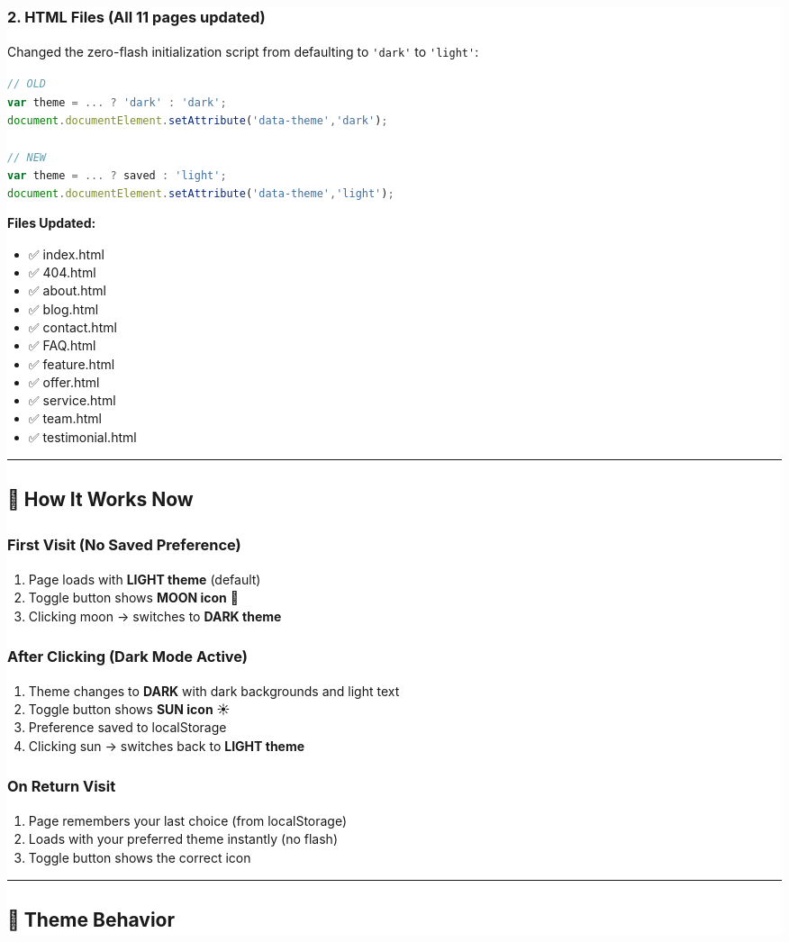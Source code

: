 ### 2. HTML Files (All 11 pages updated)

Changed the zero-flash initialization script from defaulting to `'dark'` to `'light'`:

```javascript
// OLD
var theme = ... ? 'dark' : 'dark';
document.documentElement.setAttribute('data-theme','dark');

// NEW  
var theme = ... ? saved : 'light';
document.documentElement.setAttribute('data-theme','light');
```

**Files Updated:**
- ✅ index.html
- ✅ 404.html
- ✅ about.html
- ✅ blog.html
- ✅ contact.html
- ✅ FAQ.html
- ✅ feature.html
- ✅ offer.html
- ✅ service.html
- ✅ team.html
- ✅ testimonial.html

---

## 🎯 How It Works Now

### First Visit (No Saved Preference)
1. Page loads with **LIGHT theme** (default)
2. Toggle button shows **MOON icon** 🌙
3. Clicking moon → switches to **DARK theme**

### After Clicking (Dark Mode Active)
1. Theme changes to **DARK** with dark backgrounds and light text
2. Toggle button shows **SUN icon** ☀️
3. Preference saved to localStorage
4. Clicking sun → switches back to **LIGHT theme**

### On Return Visit
1. Page remembers your last choice (from localStorage)
2. Loads with your preferred theme instantly (no flash)
3. Toggle button shows the correct icon

---

## 🎨 Theme Behavior
